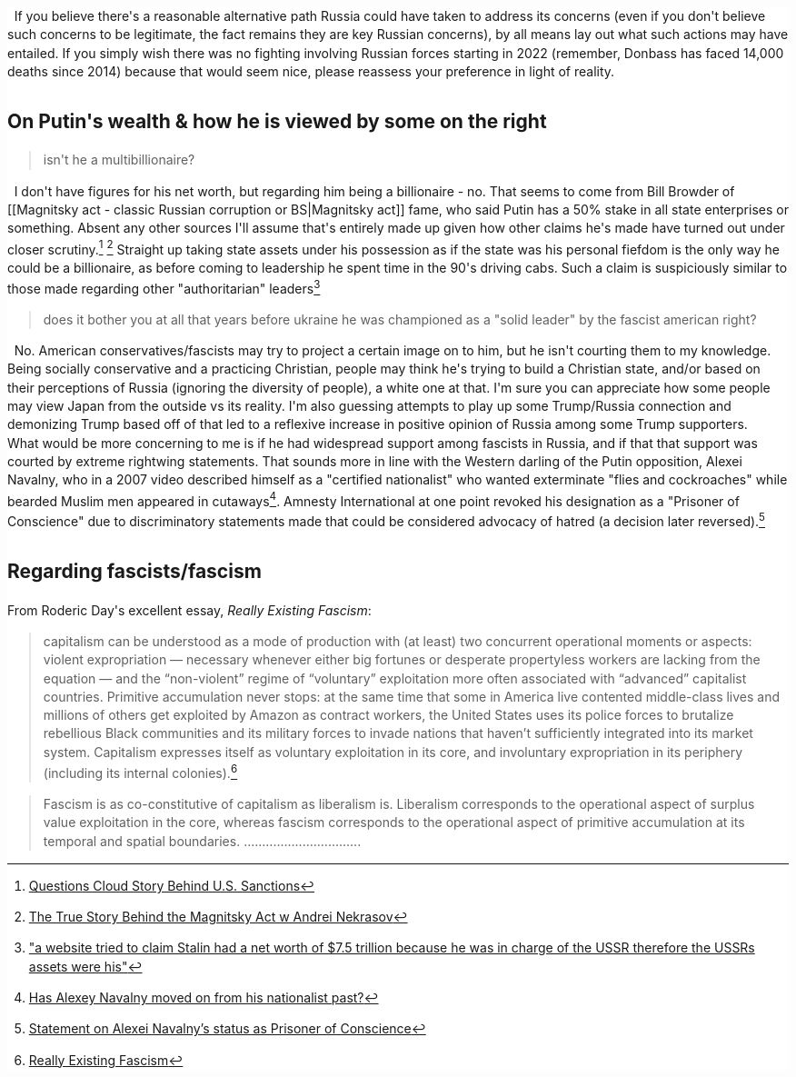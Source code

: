 $\enspace$If you believe there's a reasonable alternative path Russia could have taken to address its concerns (even if you don't believe such concerns to be legitimate, the fact remains they are key Russian concerns), by all means lay out what such actions may have entailed. If you simply wish there was no fighting involving Russian forces starting in 2022 (remember, Donbass has faced 14,000 deaths since 2014) because that would seem nice, please reassess your preference in light of reality.

## On Putin's wealth & how he is viewed by some on the right
> isn't he a multibillionaire?

$\enspace$I don't have figures for his net worth, but regarding him being a billionaire - no. That seems to come from Bill Browder of [[Magnitsky act - classic Russian corruption or BS|Magnitsky act]] fame, who said Putin has a 50% stake in all state enterprises or something. Absent any other sources I'll assume that's entirely made up given how other claims he's made have turned out under closer scrutiny.[^28] [^29] Straight up taking state assets under his possession as if the state was his personal fiefdom is the only way he could be a billionaire, as before coming to leadership he spent time in the 90's driving cabs. Such a claim is suspiciously similar to those made regarding other "authoritarian" leaders[^30]

>does it bother you at all that years before ukraine he was championed as a "solid leader" by the fascist american right?

$\enspace$No. American conservatives/fascists may try to project a certain image on to him, but he isn't courting them to my knowledge. Being socially conservative and a practicing Christian,  people may think he's trying to build a Christian state, and/or based on their perceptions of Russia (ignoring the diversity of people), a white one at that. I'm sure you can appreciate how some people may view Japan from the outside vs its reality. I'm also guessing attempts to play up some Trump/Russia connection and demonizing Trump based off of that led to a reflexive increase in positive opinion of Russia among some Trump supporters.
$\enspace$What would be more concerning to me is if he had widespread support among fascists in Russia, and if that that support was courted by extreme rightwing statements. That sounds more in line with the Western darling of the Putin opposition, Alexei Navalny, who in a 2007 video described himself as a "certified nationalist" who wanted exterminate "flies and cockroaches" while bearded Muslim men appeared in cutaways[^31]. Amnesty International at one point revoked his designation as a "Prisoner of Conscience" due to discriminatory statements made that could be considered advocacy of hatred (a decision later reversed).[^32]

## Regarding fascists/fascism

From Roderic Day's excellent essay, *Really Existing Fascism*:
>capitalism can be understood as a mode of production with (at least) two concurrent operational moments or aspects: violent expropriation — necessary whenever either big fortunes or desperate propertyless workers are lacking from the equation — and the “non-violent” regime of “voluntary” exploitation more often associated with “advanced” capitalist countries. Primitive accumulation never stops: at the same time that some in America live contented middle-class lives and millions of others get exploited by Amazon as contract workers, the United States uses its police forces to brutalize rebellious Black communities and its military forces to invade nations that haven’t sufficiently integrated into its market system. Capitalism expresses itself as voluntary exploitation in its core, and involuntary expropriation in its periphery (including its internal colonies).[^33]

> Fascism is as co-constitutive of capitalism as liberalism is. Liberalism corresponds to the operational aspect of surplus value exploitation in the core, whereas fascism corresponds to the operational aspect of primitive accumulation at its temporal and spatial boundaries.
................................


[^1]: [Karl Marx. The German Ideology. 1845](https://www.marxists.org/archive/marx/works/1845/german-ideology/ch01a.htm)
[^2]: [[The Law and Political Economy of a Student Debt Jubilee.pdf]]
[^3]: [Could the Fed wipe out all of America's student debt?](https://theweek.com/articles/647058/could-fed-wipe-all-americas-student-debt)
[^4]: [Biden's Student Loan Scam](https://blackagendareport.com/bidens-student-loan-scam)
[^5]: [No Half Measures, Cancel All Student Loan Debt](https://hoodcommunist.org/2022/05/12/no-half-measures-cancel-all-student-loan-debt/)
[^6]: [They used the promise of student debt cancellation to induce young voter turn out -- knowing it wasn't going anywhere bc they relied on faulty legal authority.](https://twitter.com/briebriejoy/status/1591155053829967872)
[^7]: [Student Debt Relief Was Never Supposed to Happen](https://jacobin.com/2022/08/student-debt-cancellation-overton-window-biden)
[^8]: [[Why the Ukraine Crisis Is the West’s Fault.pdf|Why the Ukraine Crisis Is the West’s Fault]]
[^9]: [CNN reporting on Poroshenko bombing Donetsk in 2014](https://twitter.com/Syricide/status/1609202292472832000)
[^10]: [Poroshenko: "Their children will hole up in the basements - this is how we win the war!"](https://www.youtube.com/watch?v=aHWHqj8g7Bk)
[^11]: [Calling Putin ‘Hitler’ to Smear Diplomacy as ‘Appeasement’](https://fair.org/home/calling-putin-hitler-to-smear-diplomacy-as-appeasement/)
[^12]: [Domenico Losurdo interviewed by Opera Magazine (2017)](https://redsails.org/losurdo-and-opera/)
[^13]: [Explainer: What Is The Steinmeier Formula -- And Did Zelenskiy Just Capitulate To Moscow?](https://www.rferl.org/a/what-is-the-steinmeier-formula-and-did-zelenskiy-just-capitulate-to-moscow-/30195593.html)
[^14]: [Maligned in Western Media, Donbass forces are defending their future from Ukrainian shelling and fascism](https://mronline.org/2022/11/21/maligned-in-western-media-donbass-forces-are-defending-their-future-from-ukrainian-shelling-and-fascism/)
[^15]: [SCOTT RITTER: Merkel Reveals West’s Duplicity](https://consortiumnews.com/2022/12/05/scott-ritter-merkel-reveals-wests-duplicity/)
[^16]: [Hollande: ‘There will only be a way out of the conflict when Russia fails on the ground’](https://kyivindependent.com/national/hollande-there-will-only-be-a-way-out-of-the-conflict-when-russia-fails-on-the-ground)
[^17]: [‘Not a Justification but a Provocation’: Chomsky on the Root Causes of the Russia Ukraine War](https://www.counterpunch.org/2022/06/28/not-a-justification-but-a-provocation-chomsky-on-the-root-causes-of-the-russia-ukraine-war/)
[^18]: [Biden White House spoofs the Kremlin](https://www.indianpunchline.com/biden-white-house-spoofs-the-kremlin/)
[^19]: [8 years on, Ukrainian crisis is still the West's fault](https://mronline.org/2022/03/15/8-years-on-the-ukrainian-crisis-is-still-the-wests-fault/)
[^20]: [The US Is Still Not Trying Diplomacy With Putin to Stop Fighting in Ukraine](https://news.antiwar.com/2022/03/10/the-us-is-still-not-trying-diplomacy-with-putin-to-stop-fighting-in-ukraine/)
[^21]: [Ukrainian leftist criticizes Western war drive with Russia: US is using Ukraine as ‘cannon fodder’](https://multipolarista.com/2022/03/14/ukrainian-leftist-war-russia-us/)
[^22]: [Ukraine, Russia Reportedly Making 'Significant Progress' Toward 15-Point Peace Deal](https://www.commondreams.org/news/2022/03/16/ukraine-russia-reportedly-making-significant-progress-toward-15-point-peace-deal)
[^23]: [From Zelenskyy's "surrender" to Putin's surrender: how the negotiations with Russia are going](https://www.pravda.com.ua/eng/articles/2022/05/5/7344096/)
[^24]: [Boris Johnson Pressured Zelenskyy to Ditch Peace Talks With Russia: Ukrainian Paper](https://www.commondreams.org/news/2022/05/06/boris-johnson-pressured-zelenskyy-ditch-peace-talks-russia-ukrainian-paper)
[^25]: [Depicting Putin as ‘Madman’ Eliminates Need for Diplomacy](https://fair.org/home/depicting-putin-as-madman-eliminates-need-for-diplomacy/)
[^26]: [NATO admits it wants ‘Ukrainians to keep dying’ to bleed Russia, not peace](https://english.almayadeen.net/articles/analysis/nato-admits-it-wants-ukrainians-to-keep-dying-to-bleed-russi/) 
[^27]: [Ukrainian leftist criticizes Western war drive with Russia: US is using Ukraine as ‘cannon fodder’](https://multipolarista.com/2022/03/14/ukrainian-leftist-war-russia-us/)
[^28]: [Questions Cloud Story Behind U.S. Sanctions](https://www.spiegel.de/international/world/the-case-of-sergei-magnitsky-anti-corruption-champion-or-corrupt-anti-hero-a-1297796.html)
[^29]:  [The True Story Behind the Magnitsky Act w Andrei Nekrasov](https://www.historicly.net/p/ep-22-the-true-story-behind-the-magnitsky-47a#details)
[^30]: ["a website tried to claim Stalin had a net worth of $7.5 trillion because he was in charge of the USSR therefore the USSRs assets were his"](https://twitter.com/ScottishCommie/status/1453090990898679817)
[^31]: [Has Alexey Navalny moved on from his nationalist past?](https://www.aljazeera.com/news/2021/2/25/navalny-has-the-kremlin-foe-moved-on-from-his-nationalist-past)
[^32]: [Statement on Alexei Navalny’s status as Prisoner of Conscience](https://www.amnesty.org/en/latest/press-release/2021/05/statement-on-alexei-navalnys-status-as-prisoner-of-conscience/)
[^33]: [Really Existing Fascism](https://redsails.org/really-existing-fascism/)
[^34]: [Really Existing Fascism](https://redsails.org/really-existing-fascism/)
[^35]: [Supplementary Theses On The National And Colonial Question, Fourth Session of Second Congress of the Communist International](https://www.marxists.org/history/international/comintern/2nd-congress/ch04.htm#:~:text=Supplementary%20Theses%20On%20The%20National%20And%20Colonial%20Question)
[^36]: [NATO and the Long War on the Third World](https://monthlyreview.org/2023/01/01/nato-and-the-long-war-on-the-third-world/)
[^37]: [NATO and the Long War on the Third World](https://monthlyreview.org/2023/01/01/nato-and-the-long-war-on-the-third-world/)
[^38]: [NATO and the Long War on the Third World](https://monthlyreview.org/2023/01/01/nato-and-the-long-war-on-the-third-world/)